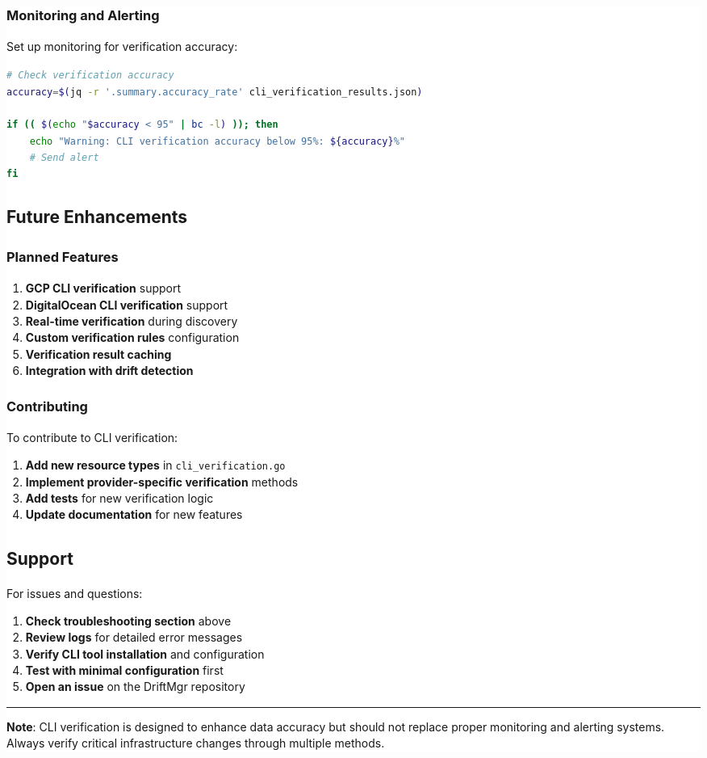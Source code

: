 ### Monitoring and Alerting

Set up monitoring for verification accuracy:

```bash
# Check verification accuracy
accuracy=$(jq -r '.summary.accuracy_rate' cli_verification_results.json)

if (( $(echo "$accuracy < 95" | bc -l) )); then
    echo "Warning: CLI verification accuracy below 95%: ${accuracy}%"
    # Send alert
fi
```

## Future Enhancements

### Planned Features
1. **GCP CLI verification** support
2. **DigitalOcean CLI verification** support
3. **Real-time verification** during discovery
4. **Custom verification rules** configuration
5. **Verification result caching**
6. **Integration with drift detection**

### Contributing

To contribute to CLI verification:

1. **Add new resource types** in `cli_verification.go`
2. **Implement provider-specific verification** methods
3. **Add tests** for new verification logic
4. **Update documentation** for new features

## Support

For issues and questions:

1. **Check troubleshooting section** above
2. **Review logs** for detailed error messages
3. **Verify CLI tool installation** and configuration
4. **Test with minimal configuration** first
5. **Open an issue** on the DriftMgr repository

---

**Note**: CLI verification is designed to enhance data accuracy but should not replace proper monitoring and alerting systems. Always verify critical infrastructure changes through multiple methods.
